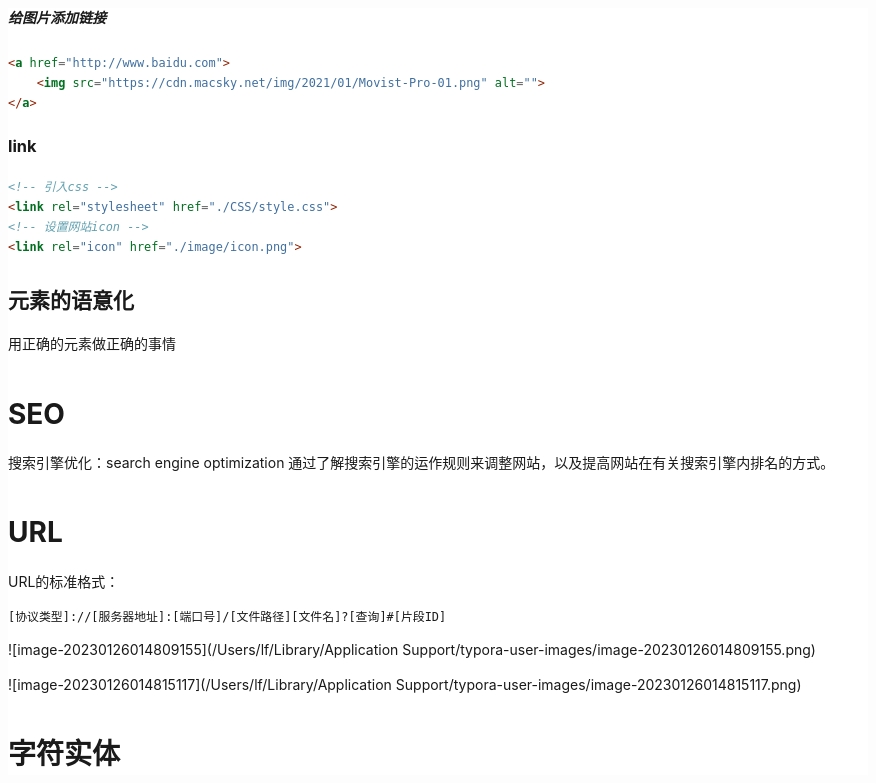 

##### 给图片添加链接

``` html
<a href="http://www.baidu.com">
    <img src="https://cdn.macsky.net/img/2021/01/Movist-Pro-01.png" alt="">
</a>
```



### link

``` html
<!-- 引入css -->
<link rel="stylesheet" href="./CSS/style.css">
<!-- 设置网站icon -->
<link rel="icon" href="./image/icon.png">
```





## 元素的语意化

用正确的元素做正确的事情



# SEO

搜索引擎优化：search engine optimization 通过了解搜索引擎的运作规则来调整网站，以及提高网站在有关搜索引擎内排名的方式。







# URL

URL的标准格式：

``` html
[协议类型]://[服务器地址]:[端口号]/[文件路径][文件名]?[查询]#[片段ID] 
```



![image-20230126014809155](/Users/lf/Library/Application Support/typora-user-images/image-20230126014809155.png)



![image-20230126014815117](/Users/lf/Library/Application Support/typora-user-images/image-20230126014815117.png)



### 

# 字符实体
